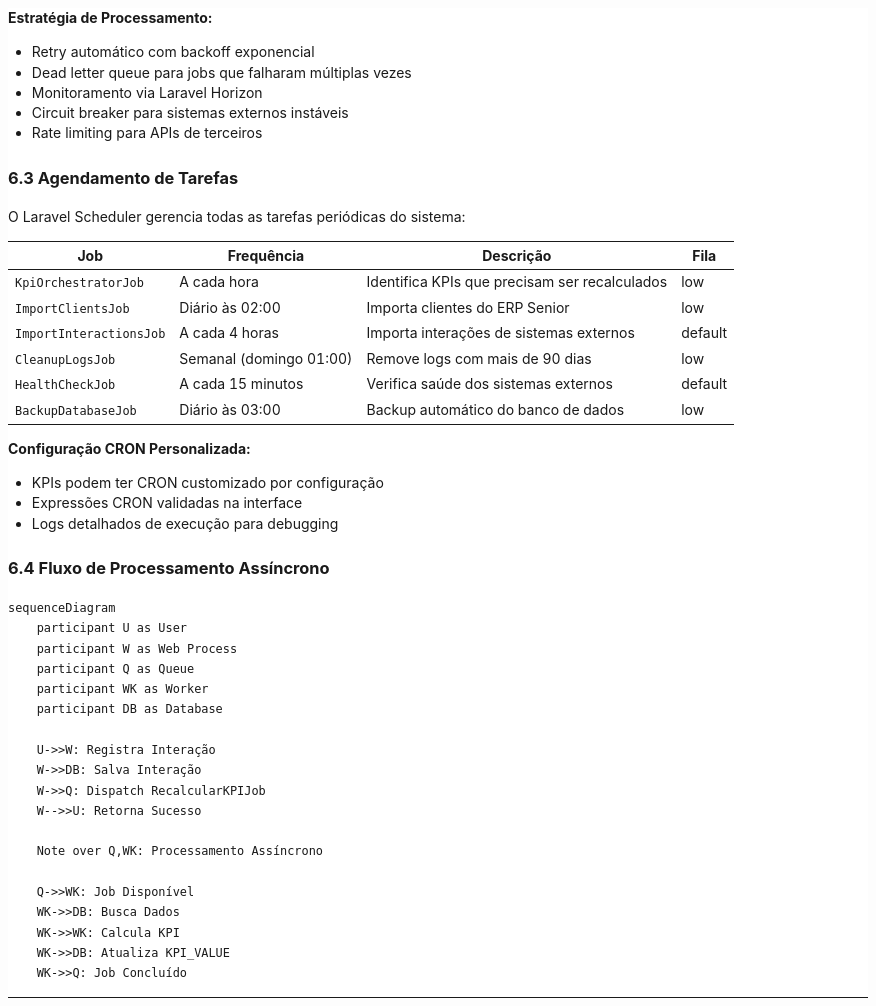 **Estratégia de Processamento:**
- Retry automático com backoff exponencial
- Dead letter queue para jobs que falharam múltiplas vezes  
- Monitoramento via Laravel Horizon
- Circuit breaker para sistemas externos instáveis
- Rate limiting para APIs de terceiros

### **6.3 Agendamento de Tarefas**

O Laravel Scheduler gerencia todas as tarefas periódicas do sistema:

| Job | Frequência | Descrição | Fila |
|-----|------------|-----------|------|
| `KpiOrchestratorJob` | A cada hora | Identifica KPIs que precisam ser recalculados | low |
| `ImportClientsJob` | Diário às 02:00 | Importa clientes do ERP Senior | low |
| `ImportInteractionsJob` | A cada 4 horas | Importa interações de sistemas externos | default |
| `CleanupLogsJob` | Semanal (domingo 01:00) | Remove logs com mais de 90 dias | low |
| `HealthCheckJob` | A cada 15 minutos | Verifica saúde dos sistemas externos | default |
| `BackupDatabaseJob` | Diário às 03:00 | Backup automático do banco de dados | low |

**Configuração CRON Personalizada:**
- KPIs podem ter CRON customizado por configuração
- Expressões CRON validadas na interface
- Logs detalhados de execução para debugging

### **6.4 Fluxo de Processamento Assíncrono**

```mermaid
sequenceDiagram
    participant U as User
    participant W as Web Process
    participant Q as Queue
    participant WK as Worker
    participant DB as Database
    
    U->>W: Registra Interação
    W->>DB: Salva Interação
    W->>Q: Dispatch RecalcularKPIJob
    W-->>U: Retorna Sucesso
    
    Note over Q,WK: Processamento Assíncrono
    
    Q->>WK: Job Disponível
    WK->>DB: Busca Dados
    WK->>WK: Calcula KPI
    WK->>DB: Atualiza KPI_VALUE
    WK->>Q: Job Concluído
```

---